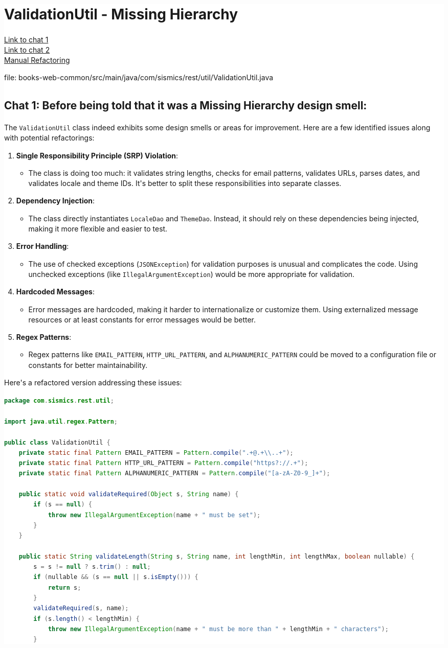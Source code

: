 # ValidationUtil - Missing Hierarchy

[Link to chat 1](https://chat.openai.com/share/9e98b6a2-4094-45c7-81f8-e38dfa1910dd) \
[Link to chat 2](https://chat.openai.com/share/dcc942cc-9c7d-4dbb-9bc5-79569659fe92) \
[Manual Refactoring](https://github.com/serc-courses/se-project-1--_12/pull/8/files/56abfaa6eb3c2317f90240d5c60270cbdff541e3)

file: books-web-common/src/main/java/com/sismics/rest/util/ValidationUtil.java

## Chat 1: Before being told that it was a Missing Hierarchy design smell:

The `ValidationUtil` class indeed exhibits some design smells or areas for improvement. Here are a few identified issues along with potential refactorings:

1. **Single Responsibility Principle (SRP) Violation**:
   - The class is doing too much: it validates string lengths, checks for email patterns, validates URLs, parses dates, and validates locale and theme IDs. It's better to split these responsibilities into separate classes.

2. **Dependency Injection**:
   - The class directly instantiates `LocaleDao` and `ThemeDao`. Instead, it should rely on these dependencies being injected, making it more flexible and easier to test.

3. **Error Handling**:
   - The use of checked exceptions (`JSONException`) for validation purposes is unusual and complicates the code. Using unchecked exceptions (like `IllegalArgumentException`) would be more appropriate for validation.

4. **Hardcoded Messages**:
   - Error messages are hardcoded, making it harder to internationalize or customize them. Using externalized message resources or at least constants for error messages would be better.

5. **Regex Patterns**:
   - Regex patterns like `EMAIL_PATTERN`, `HTTP_URL_PATTERN`, and `ALPHANUMERIC_PATTERN` could be moved to a configuration file or constants for better maintainability.

Here's a refactored version addressing these issues:

```java
package com.sismics.rest.util;

import java.util.regex.Pattern;

public class ValidationUtil {
    private static final Pattern EMAIL_PATTERN = Pattern.compile(".+@.+\\..+");
    private static final Pattern HTTP_URL_PATTERN = Pattern.compile("https?://.+");
    private static final Pattern ALPHANUMERIC_PATTERN = Pattern.compile("[a-zA-Z0-9_]+");

    public static void validateRequired(Object s, String name) {
        if (s == null) {
            throw new IllegalArgumentException(name + " must be set");
        }
    }

    public static String validateLength(String s, String name, int lengthMin, int lengthMax, boolean nullable) {
        s = s != null ? s.trim() : null;
        if (nullable && (s == null || s.isEmpty())) {
            return s;
        }
        validateRequired(s, name);
        if (s.length() < lengthMin) {
            throw new IllegalArgumentException(name + " must be more than " + lengthMin + " characters");
        }
```